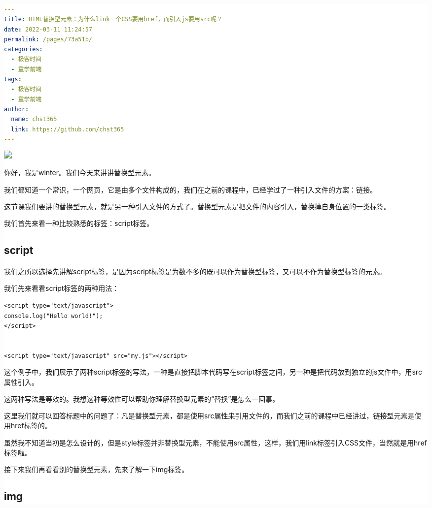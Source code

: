```yaml
---
title: HTML替换型元素：为什么link一个CSS要用href，而引入js要用src呢？
date: 2022-03-11 11:24:57
permalink: /pages/73a51b/
categories: 
  - 极客时间
  - 重学前端
tags: 
  - 极客时间
  - 重学前端
author: 
  name: chst365
  link: https://github.com/chst365
---
```

![](https://cdn.jsdelivr.net/gh/chst365/bolgImgs/imgs/topImgs/217.jpg)
<audio title="HTML替换型元素：为什么link一个CSS要用href，而引入js要用src呢？" src="https://static001.geekbang.org/resource/audio/44/f9/442f9692a3a382c7f40d1bcf0a090bf9.mp3" controls="controls"></audio> 


你好，我是winter。我们今天来讲讲替换型元素。

我们都知道一个常识，一个网页，它是由多个文件构成的，我们在之前的课程中，已经学过了一种引入文件的方案：链接。

这节课我们要讲的替换型元素，就是另一种引入文件的方式了。替换型元素是把文件的内容引入，替换掉自身位置的一类标签。

我们首先来看一种比较熟悉的标签：script标签。

## script

我们之所以选择先讲解script标签，是因为script标签是为数不多的既可以作为替换型标签，又可以不作为替换型标签的元素。

我们先来看看script标签的两种用法：

    
    
    <script type="text/javascript">
    console.log("Hello world!");
    </script>
    
    
    <script type="text/javascript" src="my.js"></script>
    
    

这个例子中，我们展示了两种script标签的写法，一种是直接把脚本代码写在script标签之间，另一种是把代码放到独立的js文件中，用src属性引入。

这两种写法是等效的。我想这种等效性可以帮助你理解替换型元素的“替换”是怎么一回事。

这里我们就可以回答标题中的问题了：凡是替换型元素，都是使用src属性来引用文件的，而我们之前的课程中已经讲过，链接型元素是使用href标签的。

虽然我不知道当初是怎么设计的，但是style标签并非替换型元素，不能使用src属性，这样，我们用link标签引入CSS文件，当然就是用href标签啦。

接下来我们再看看别的替换型元素，先来了解一下img标签。

## img
